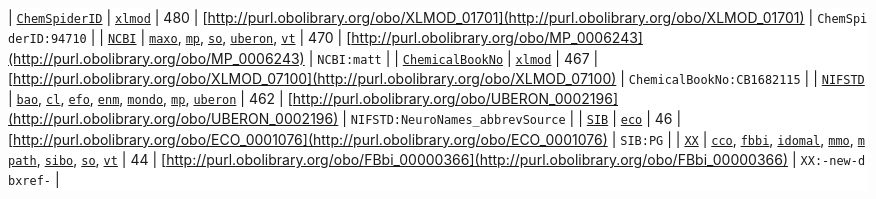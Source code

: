 | [`ChemSpiderID`](prefix/ChemSpiderID)                 | [`xlmod`](source/xlmod)                                                                                                                                                                                                                                                                                                                                                                                                                                                                                                                                                          | 480     | [http://purl.obolibrary.org/obo/XLMOD_01701](http://purl.obolibrary.org/obo/XLMOD_01701)                                   | `ChemSpiderID:94710`                                                                                                                                                                                        |
| [`NCBI`](prefix/NCBI)                                 | [`maxo`](source/maxo), [`mp`](source/mp), [`so`](source/so), [`uberon`](source/uberon), [`vt`](source/vt)                                                                                                                                                                                                                                                                                                                                                                                                                                                                        | 470     | [http://purl.obolibrary.org/obo/MP_0006243](http://purl.obolibrary.org/obo/MP_0006243)                                     | `NCBI:matt`                                                                                                                                                                                                 |
| [`ChemicalBookNo`](prefix/ChemicalBookNo)             | [`xlmod`](source/xlmod)                                                                                                                                                                                                                                                                                                                                                                                                                                                                                                                                                          | 467     | [http://purl.obolibrary.org/obo/XLMOD_07100](http://purl.obolibrary.org/obo/XLMOD_07100)                                   | `ChemicalBookNo:CB1682115`                                                                                                                                                                                  |
| [`NIFSTD`](prefix/NIFSTD)                             | [`bao`](source/bao), [`cl`](source/cl), [`efo`](source/efo), [`enm`](source/enm), [`mondo`](source/mondo), [`mp`](source/mp), [`uberon`](source/uberon)                                                                                                                                                                                                                                                                                                                                                                                                                          | 462     | [http://purl.obolibrary.org/obo/UBERON_0002196](http://purl.obolibrary.org/obo/UBERON_0002196)                             | `NIFSTD:NeuroNames_abbrevSource`                                                                                                                                                                            |
| [`SIB`](prefix/SIB)                                   | [`eco`](source/eco)                                                                                                                                                                                                                                                                                                                                                                                                                                                                                                                                                              | 46      | [http://purl.obolibrary.org/obo/ECO_0001076](http://purl.obolibrary.org/obo/ECO_0001076)                                   | `SIB:PG`                                                                                                                                                                                                    |
| [`XX`](prefix/XX)                                     | [`cco`](source/cco), [`fbbi`](source/fbbi), [`idomal`](source/idomal), [`mmo`](source/mmo), [`mpath`](source/mpath), [`sibo`](source/sibo), [`so`](source/so), [`vt`](source/vt)                                                                                                                                                                                                                                                                                                                                                                                                 | 44      | [http://purl.obolibrary.org/obo/FBbi_00000366](http://purl.obolibrary.org/obo/FBbi_00000366)                               | `XX:-new-dbxref-`                                                                                                                                                                                           |